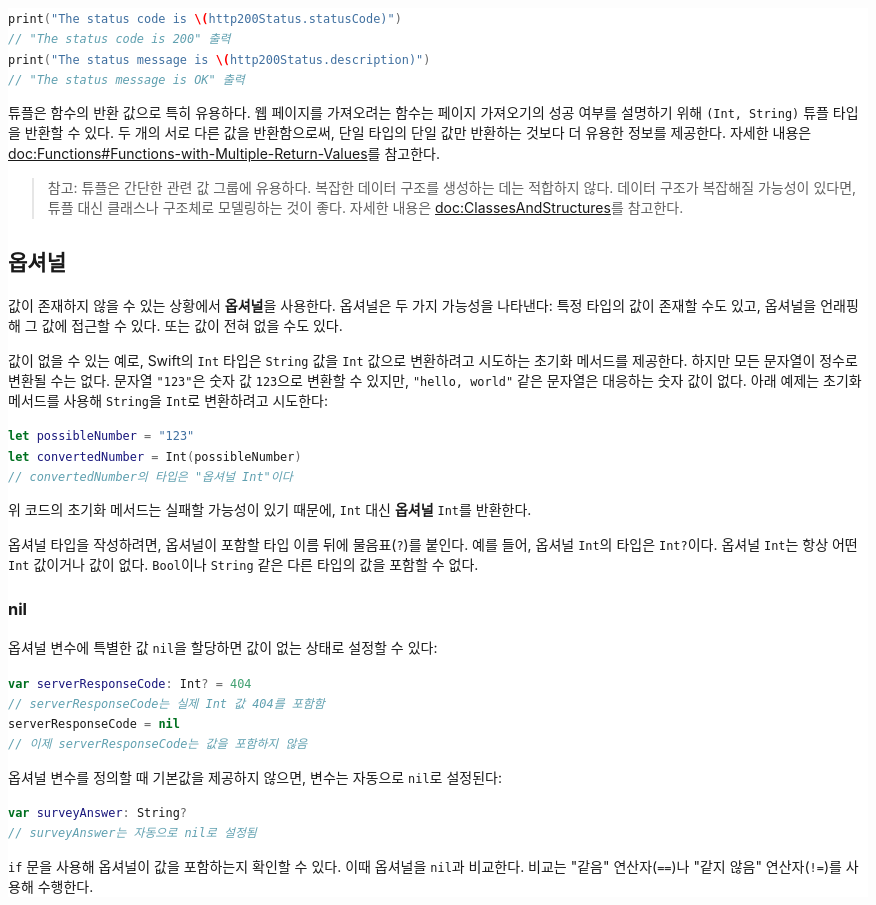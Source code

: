 ```swift
print("The status code is \(http200Status.statusCode)")
// "The status code is 200" 출력
print("The status message is \(http200Status.description)")
// "The status message is OK" 출력
```

튜플은 함수의 반환 값으로 특히 유용하다. 웹 페이지를 가져오려는 함수는 페이지 가져오기의 성공 여부를 설명하기 위해 `(Int, String)` 튜플 타입을 반환할 수 있다. 두 개의 서로 다른 값을 반환함으로써, 단일 타입의 단일 값만 반환하는 것보다 더 유용한 정보를 제공한다. 자세한 내용은 <doc:Functions#Functions-with-Multiple-Return-Values>를 참고한다.

> 참고: 튜플은 간단한 관련 값 그룹에 유용하다. 복잡한 데이터 구조를 생성하는 데는 적합하지 않다. 데이터 구조가 복잡해질 가능성이 있다면, 튜플 대신 클래스나 구조체로 모델링하는 것이 좋다. 자세한 내용은 <doc:ClassesAndStructures>를 참고한다.


## 옵셔널

값이 존재하지 않을 수 있는 상황에서 **옵셔널**을 사용한다. 옵셔널은 두 가지 가능성을 나타낸다: 특정 타입의 값이 존재할 수도 있고, 옵셔널을 언래핑해 그 값에 접근할 수 있다. 또는 값이 전혀 없을 수도 있다.

값이 없을 수 있는 예로, Swift의 `Int` 타입은 `String` 값을 `Int` 값으로 변환하려고 시도하는 초기화 메서드를 제공한다. 하지만 모든 문자열이 정수로 변환될 수는 없다. 문자열 `"123"`은 숫자 값 `123`으로 변환할 수 있지만, `"hello, world"` 같은 문자열은 대응하는 숫자 값이 없다. 아래 예제는 초기화 메서드를 사용해 `String`을 `Int`로 변환하려고 시도한다:

```swift
let possibleNumber = "123"
let convertedNumber = Int(possibleNumber)
// convertedNumber의 타입은 "옵셔널 Int"이다
```



위 코드의 초기화 메서드는 실패할 가능성이 있기 때문에, `Int` 대신 **옵셔널** `Int`를 반환한다.

옵셔널 타입을 작성하려면, 옵셔널이 포함할 타입 이름 뒤에 물음표(`?`)를 붙인다. 예를 들어, 옵셔널 `Int`의 타입은 `Int?`이다. 옵셔널 `Int`는 항상 어떤 `Int` 값이거나 값이 없다. `Bool`이나 `String` 같은 다른 타입의 값을 포함할 수 없다.


### nil

옵셔널 변수에 특별한 값 `nil`을 할당하면 값이 없는 상태로 설정할 수 있다:

```swift
var serverResponseCode: Int? = 404
// serverResponseCode는 실제 Int 값 404를 포함함
serverResponseCode = nil
// 이제 serverResponseCode는 값을 포함하지 않음
```



옵셔널 변수를 정의할 때 기본값을 제공하지 않으면, 변수는 자동으로 `nil`로 설정된다:

```swift
var surveyAnswer: String?
// surveyAnswer는 자동으로 nil로 설정됨
```



`if` 문을 사용해 옵셔널이 값을 포함하는지 확인할 수 있다. 이때 옵셔널을 `nil`과 비교한다. 비교는 "같음" 연산자(`==`)나 "같지 않음" 연산자(`!=`)를 사용해 수행한다.
